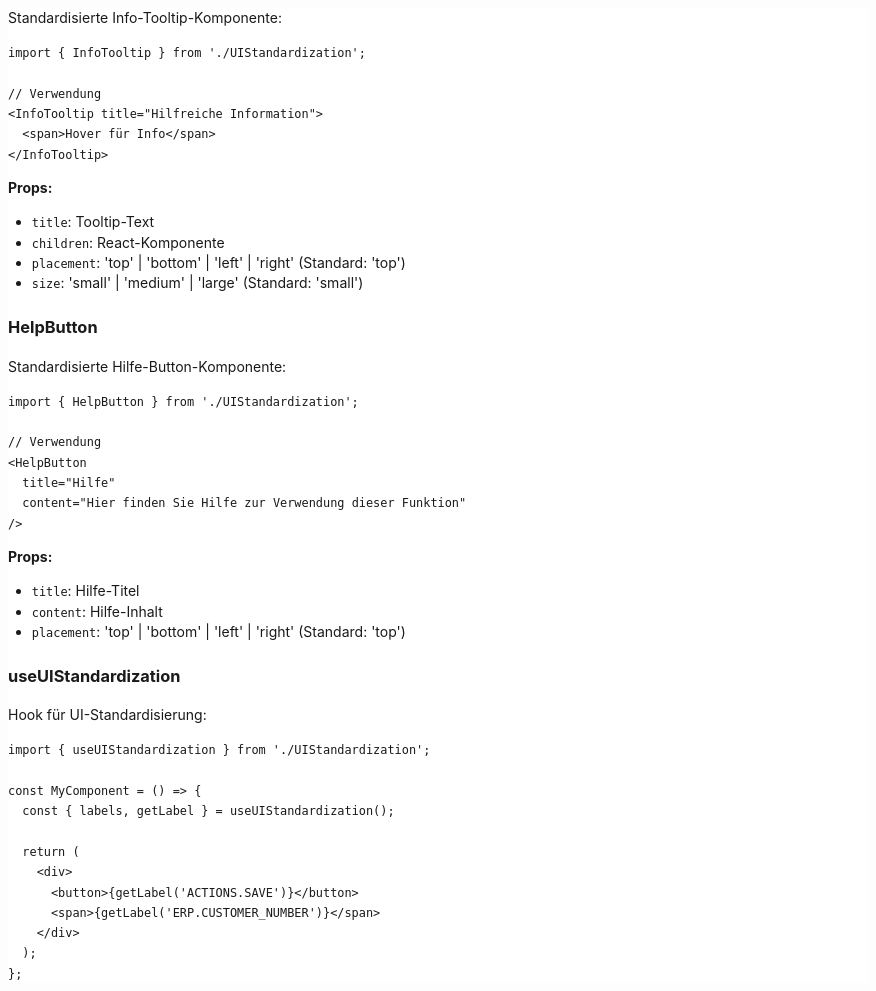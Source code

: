 Standardisierte Info-Tooltip-Komponente:

```tsx
import { InfoTooltip } from './UIStandardization';

// Verwendung
<InfoTooltip title="Hilfreiche Information">
  <span>Hover für Info</span>
</InfoTooltip>
```

**Props:**
- `title`: Tooltip-Text
- `children`: React-Komponente
- `placement`: 'top' | 'bottom' | 'left' | 'right' (Standard: 'top')
- `size`: 'small' | 'medium' | 'large' (Standard: 'small')

### HelpButton

Standardisierte Hilfe-Button-Komponente:

```tsx
import { HelpButton } from './UIStandardization';

// Verwendung
<HelpButton
  title="Hilfe"
  content="Hier finden Sie Hilfe zur Verwendung dieser Funktion"
/>
```

**Props:**
- `title`: Hilfe-Titel
- `content`: Hilfe-Inhalt
- `placement`: 'top' | 'bottom' | 'left' | 'right' (Standard: 'top')

### useUIStandardization

Hook für UI-Standardisierung:

```tsx
import { useUIStandardization } from './UIStandardization';

const MyComponent = () => {
  const { labels, getLabel } = useUIStandardization();
  
  return (
    <div>
      <button>{getLabel('ACTIONS.SAVE')}</button>
      <span>{getLabel('ERP.CUSTOMER_NUMBER')}</span>
    </div>
  );
};
```
